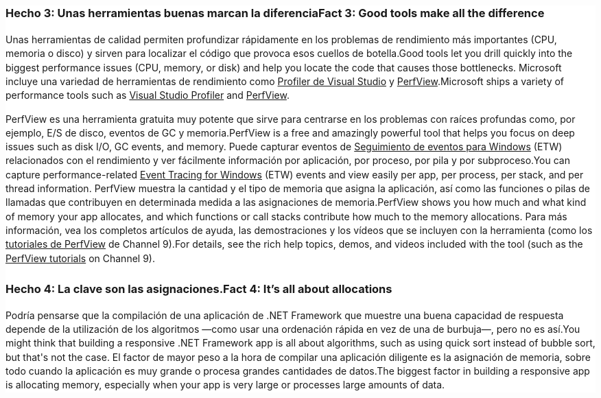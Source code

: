 ### <a name="fact-3-good-tools-make-all-the-difference"></a><span data-ttu-id="3d59a-136">Hecho 3: Unas herramientas buenas marcan la diferencia</span><span class="sxs-lookup"><span data-stu-id="3d59a-136">Fact 3: Good tools make all the difference</span></span>  
 <span data-ttu-id="3d59a-137">Unas herramientas de calidad permiten profundizar rápidamente en los problemas de rendimiento más importantes (CPU, memoria o disco) y sirven para localizar el código que provoca esos cuellos de botella.</span><span class="sxs-lookup"><span data-stu-id="3d59a-137">Good tools let you drill quickly into the biggest performance issues (CPU, memory, or disk) and help you locate the code that causes those bottlenecks.</span></span> <span data-ttu-id="3d59a-138">Microsoft incluye una variedad de herramientas de rendimiento como [Profiler de Visual Studio](/visualstudio/profiling/beginners-guide-to-performance-profiling) y [PerfView](https://www.microsoft.com/download/details.aspx?id=28567).</span><span class="sxs-lookup"><span data-stu-id="3d59a-138">Microsoft ships a variety of performance tools such as [Visual Studio Profiler](/visualstudio/profiling/beginners-guide-to-performance-profiling) and [PerfView](https://www.microsoft.com/download/details.aspx?id=28567).</span></span> 
  
 <span data-ttu-id="3d59a-139">PerfView es una herramienta gratuita muy potente que sirve para centrarse en los problemas con raíces profundas como, por ejemplo, E/S de disco, eventos de GC y memoria.</span><span class="sxs-lookup"><span data-stu-id="3d59a-139">PerfView is a free and amazingly powerful tool that helps you focus on deep issues such as disk I/O, GC events, and memory.</span></span> <span data-ttu-id="3d59a-140">Puede capturar eventos de [Seguimiento de eventos para Windows](../../../docs/framework/wcf/samples/etw-tracing.md) (ETW) relacionados con el rendimiento y ver fácilmente información por aplicación, por proceso, por pila y por subproceso.</span><span class="sxs-lookup"><span data-stu-id="3d59a-140">You can capture performance-related [Event Tracing for Windows](../../../docs/framework/wcf/samples/etw-tracing.md) (ETW) events and view easily per app, per process, per stack, and per thread information.</span></span> <span data-ttu-id="3d59a-141">PerfView muestra la cantidad y el tipo de memoria que asigna la aplicación, así como las funciones o pilas de llamadas que contribuyen en determinada medida a las asignaciones de memoria.</span><span class="sxs-lookup"><span data-stu-id="3d59a-141">PerfView shows you how much and what kind of memory your app allocates, and which functions or call stacks contribute how much to the memory allocations.</span></span> <span data-ttu-id="3d59a-142">Para más información, vea los completos artículos de ayuda, las demostraciones y los vídeos que se incluyen con la herramienta (como los [tutoriales de PerfView](https://channel9.msdn.com/Series/PerfView-Tutorial) de Channel 9).</span><span class="sxs-lookup"><span data-stu-id="3d59a-142">For details, see the rich help topics, demos, and videos included with the tool (such as the [PerfView tutorials](https://channel9.msdn.com/Series/PerfView-Tutorial) on Channel 9).</span></span> 
  
### <a name="fact-4-its-all-about-allocations"></a><span data-ttu-id="3d59a-143">Hecho 4: La clave son las asignaciones.</span><span class="sxs-lookup"><span data-stu-id="3d59a-143">Fact 4: It’s all about allocations</span></span>  
 <span data-ttu-id="3d59a-144">Podría pensarse que la compilación de una aplicación de .NET Framework que muestre una buena capacidad de respuesta depende de la utilización de los algoritmos —como usar una ordenación rápida en vez de una de burbuja—, pero no es así.</span><span class="sxs-lookup"><span data-stu-id="3d59a-144">You might think that building a responsive .NET Framework app is all about algorithms, such as using quick sort instead of bubble sort, but that's not the case.</span></span> <span data-ttu-id="3d59a-145">El factor de mayor peso a la hora de compilar una aplicación diligente es la asignación de memoria, sobre todo cuando la aplicación es muy grande o procesa grandes cantidades de datos.</span><span class="sxs-lookup"><span data-stu-id="3d59a-145">The biggest factor in building a responsive app is allocating memory, especially when your app is very large or processes large amounts of data.</span></span> 
  